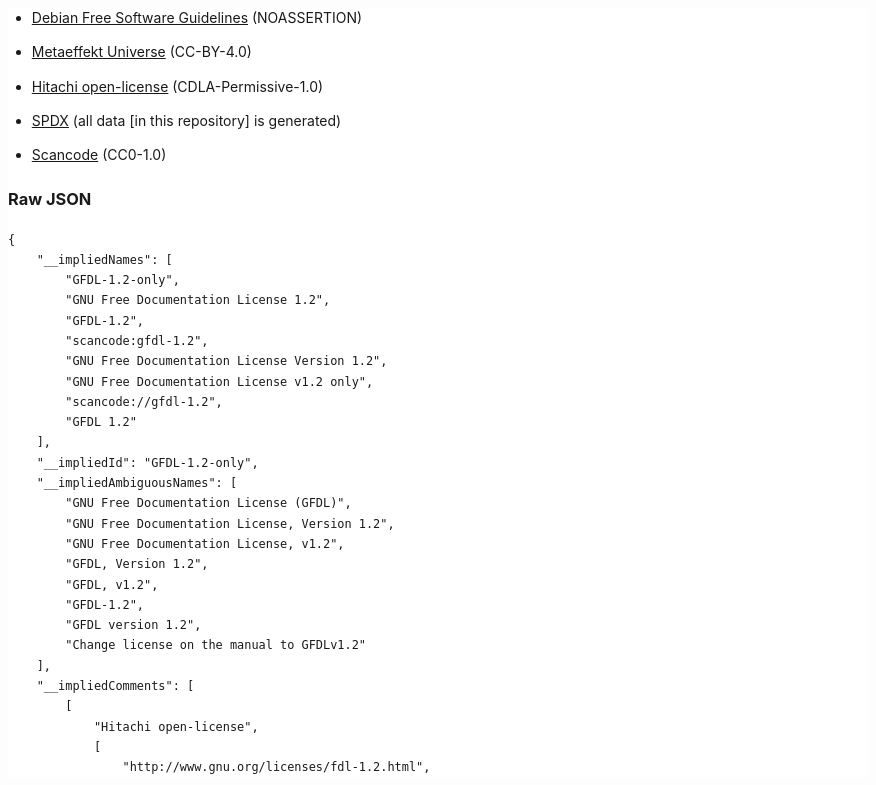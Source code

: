 -   [Debian Free Software
    Guidelines](https://wiki.debian.org/DFSGLicenses "Debian Free Software Guidelines")
    (NOASSERTION)

-   [Metaeffekt
    Universe](https://github.com/org-metaeffekt/metaeffekt-universe/blob/main/src/main/resources/ae-universe/[g]/[gn]/GNU-Free-Documentation-License-1.2.yaml "Metaeffekt Universe")
    (CC-BY-4.0)

-   [Hitachi
    open-license](https://github.com/Hitachi/open-license "Hitachi open-license")
    (CDLA-Permissive-1.0)

-   [SPDX](https://spdx.org/licenses/GFDL-1.2-only.html "SPDX") (all
    data \[in this repository\] is generated)

-   [Scancode](https://github.com/nexB/scancode-toolkit/blob/develop/src/licensedcode/data/licenses/gfdl-1.2.yml "Scancode")
    (CC0-1.0)

### Raw JSON

    {
        "__impliedNames": [
            "GFDL-1.2-only",
            "GNU Free Documentation License 1.2",
            "GFDL-1.2",
            "scancode:gfdl-1.2",
            "GNU Free Documentation License Version 1.2",
            "GNU Free Documentation License v1.2 only",
            "scancode://gfdl-1.2",
            "GFDL 1.2"
        ],
        "__impliedId": "GFDL-1.2-only",
        "__impliedAmbiguousNames": [
            "GNU Free Documentation License (GFDL)",
            "GNU Free Documentation License, Version 1.2",
            "GNU Free Documentation License, v1.2",
            "GFDL, Version 1.2",
            "GFDL, v1.2",
            "GFDL-1.2",
            "GFDL version 1.2",
            "Change license on the manual to GFDLv1.2"
        ],
        "__impliedComments": [
            [
                "Hitachi open-license",
                [
                    "http://www.gnu.org/licenses/fdl-1.2.html",